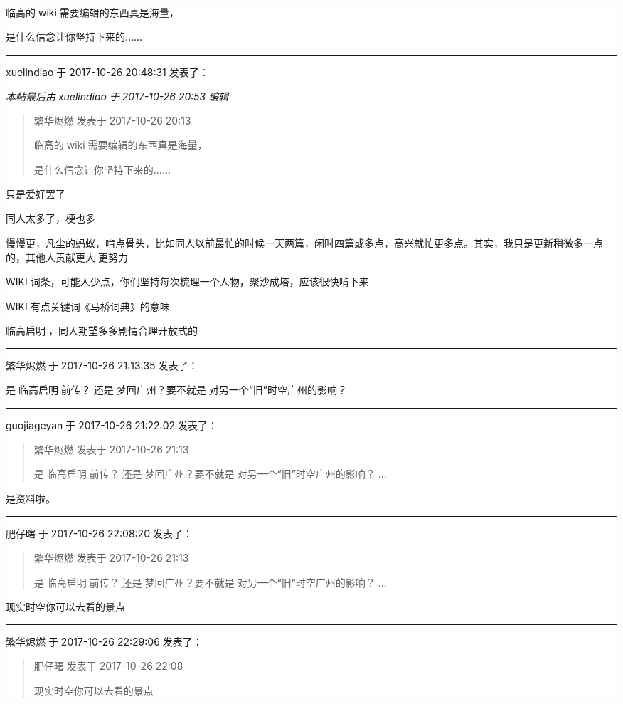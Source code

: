临高的 wiki 需要编辑的东西真是海量，

是什么信念让你坚持下来的……

---

xuelindiao 于 2017-10-26 20:48:31 发表了：

_本帖最后由 xuelindiao 于 2017-10-26 20:53 编辑_

> 繁华烬燃 发表于 2017-10-26 20:13
>
> 临高的 wiki 需要编辑的东西真是海量，
>
> 是什么信念让你坚持下来的……

只是爱好罢了

同人太多了，梗也多

慢慢更，凡尘的蚂蚁，啃点骨头，比如同人以前最忙的时候一天两篇，闲时四篇或多点，高兴就忙更多点。其实，我只是更新稍微多一点的，其他人贡献更大 更努力

WIKI 词条，可能人少点，你们坚持每次梳理一个人物，聚沙成塔，应该很快啃下来

WIKI 有点关键词《马桥词典》的意味

临高启明 ，同人期望多多剧情合理开放式的

---

繁华烬燃 于 2017-10-26 21:13:35 发表了：

是 临高启明 前传？ 还是 梦回广州？要不就是 对另一个“旧”时空广州的影响？

---

guojiageyan 于 2017-10-26 21:22:02 发表了：

> 繁华烬燃 发表于 2017-10-26 21:13
>
> 是 临高启明 前传？ 还是 梦回广州？要不就是 对另一个“旧”时空广州的影响？ ...

是资料啦。

---

肥仔曙 于 2017-10-26 22:08:20 发表了：

> 繁华烬燃 发表于 2017-10-26 21:13
>
> 是 临高启明 前传？ 还是 梦回广州？要不就是 对另一个“旧”时空广州的影响？ ...

现实时空你可以去看的景点

---

繁华烬燃 于 2017-10-26 22:29:06 发表了：

> 肥仔曙 发表于 2017-10-26 22:08
>
> 现实时空你可以去看的景点
